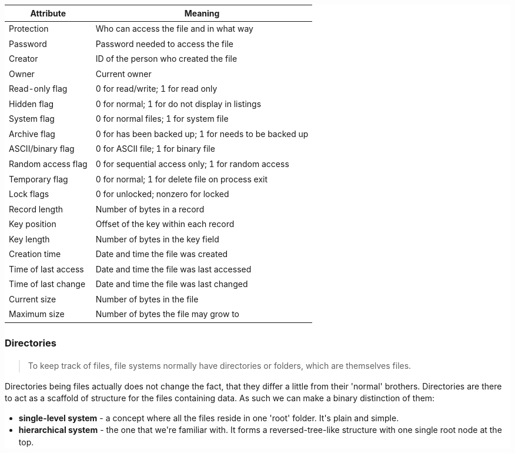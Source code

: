 | Attribute                                   | Meaning                                                  |
|---------------------------------------------|----------------------------------------------------------|
| Protection                                  | Who can access the file and in what way                  |
| Password                                    | Password needed to access the file                       |
| Creator                                     | ID of the person who created the file                    |
| Owner                                       | Current owner                                            |
| Read-only flag                              | 0 for read/write; 1 for read only                        |
| Hidden flag                                 | 0 for normal; 1 for do not display in listings           |
| System flag                                 | 0 for normal files; 1 for system file                    |
| Archive flag                                | 0 for has been backed up; 1 for needs to be backed up    |
| ASCII/binary flag                           | 0 for ASCII file; 1 for binary file                      |
| Random access flag                          | 0 for sequential access only; 1 for random access        |
| Temporary flag                              | 0 for normal; 1 for delete file on process exit          |
| Lock flags                                  | 0 for unlocked; nonzero for locked                       |
| Record length                               | Number of bytes in a record                              |
| Key position                                | Offset of the key within each record                     |
| Key length                                  | Number of bytes in the key field                         |
| Creation time                               | Date and time the file was created                       |
| Time of last access                         | Date and time the file was last accessed                 |
| Time of last change                         | Date and time the file was last changed                  |
| Current size                                | Number of bytes in the file                              |
| Maximum size                                | Number of bytes the file may grow to                     |


### Directories

> To keep track of files, file systems normally have directories or folders, which
are themselves files.


Directories being files actually does not change the fact, that they differ a little from their 'normal' brothers. 
Directories are there to act as a scaffold of structure for the files containing data. As such we can make a binary 
distinction of them:

* **single-level system** - a concept where all the files reside in one 'root' folder. It's plain and simple.
* **hierarchical system** - the one that we're familiar with. It forms a reversed-tree-like structure with one single 
  root node at the top.
  
